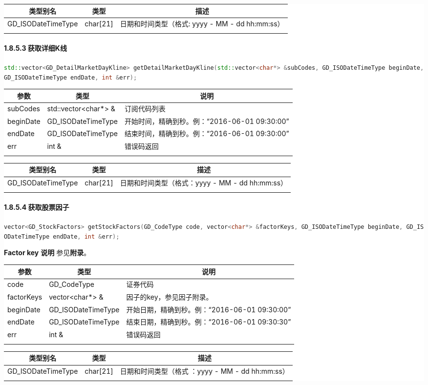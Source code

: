 | 类型别名               | 类型       | 描述                                   |
| ------------------ | -------- | ------------------------------------ |
| GD_ISODateTimeType | char[21] | 日期和时间类型（格式: yyyy - MM - dd hh:mm:ss） |
|                    |          |                                      |

#### 1.8.5.3 获取详细K线

```c++
std::vector<GD_DetailMarketDayKline> getDetailMarketDayKline(std::vector<char*> &subCodes, GD_ISODateTimeType beginDate, GD_ISODateTimeType endDate, int &err);
```

| 参数        | 类型                   | 说明                                |
| --------- | -------------------- | --------------------------------- |
| subCodes  | std::vector<char*> & | 订阅代码列表                            |
| beginDate | GD_ISODateTimeType   | 开始时间，精确到秒。例：“2016-06-01 09:30:00” |
| endDate   | GD_ISODateTimeType   | 结束时间，精确到秒。例：“2016-06-01 09:30:00” |
| err       | int &                | 错误码返回                             |
|           |                      |                                   |

| 类型别名               | 类型       | 描述                                  |
| ------------------ | -------- | ----------------------------------- |
| GD_ISODateTimeType | char[21] | 日期和时间类型（格式：yyyy - MM - dd hh:mm:ss） |
|                    |          |                                     |

#### 1.8.5.4 获取股票因子 

```c++
vector<GD_StockFactors> getStockFactors(GD_CodeType code, vector<char*> &factorKeys, GD_ISODateTimeType beginDate, GD_ISODateTimeType endDate, int &err);
```

**Factor key** **说明** 参见**附录**。

| 参数         | 类型                 | 说明                                |
| ---------- | ------------------ | --------------------------------- |
| code       | GD_CodeType        | 证券代码                              |
| factorKeys | vector<char*> &    | 因子的key，参见因子附录。                    |
| beginDate  | GD_ISODateTimeType | 开始日期，精确到秒。例：“2016-06-01 09:30:00” |
| endDate    | GD_ISODateTimeType | 结束日期，精确到秒。例：“2016-06-01 09:30:30” |
| err        | int &              | 错误码返回                             |
|            |                    |                                   |

| 类型别名               | 类型       | 描述                                   |
| ------------------ | -------- | ------------------------------------ |
| GD_ISODateTimeType | char[21] | 日期和时间类型（格式 ：yyyy - MM - dd hh:mm:ss） |
|                    |          |                                      |
